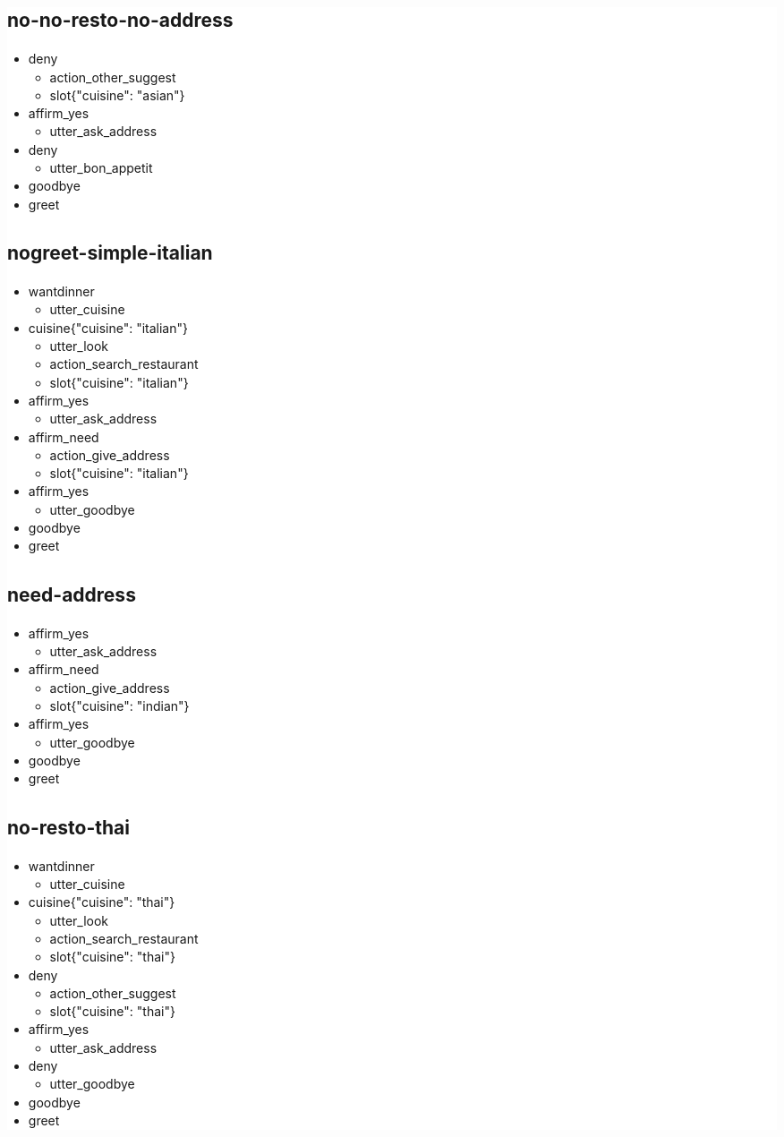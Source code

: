 ## no-no-resto-no-address
* deny
  - action_other_suggest
  - slot{"cuisine": "asian"}
* affirm_yes
  - utter_ask_address
* deny
  - utter_bon_appetit
* goodbye
* greet

## nogreet-simple-italian
* wantdinner
  - utter_cuisine
* cuisine{"cuisine": "italian"}
  - utter_look
  - action_search_restaurant
  - slot{"cuisine": "italian"}
* affirm_yes
  - utter_ask_address
* affirm_need
  - action_give_address
  - slot{"cuisine": "italian"}
* affirm_yes
  - utter_goodbye
* goodbye
* greet

## need-address
* affirm_yes
  - utter_ask_address
* affirm_need
  - action_give_address
  - slot{"cuisine": "indian"}
* affirm_yes
  - utter_goodbye
* goodbye
* greet

## no-resto-thai
* wantdinner
  - utter_cuisine
* cuisine{"cuisine": "thai"}
  - utter_look
  - action_search_restaurant
  - slot{"cuisine": "thai"}
* deny
  - action_other_suggest
  - slot{"cuisine": "thai"}
* affirm_yes
  - utter_ask_address
* deny
  - utter_goodbye
* goodbye
* greet
